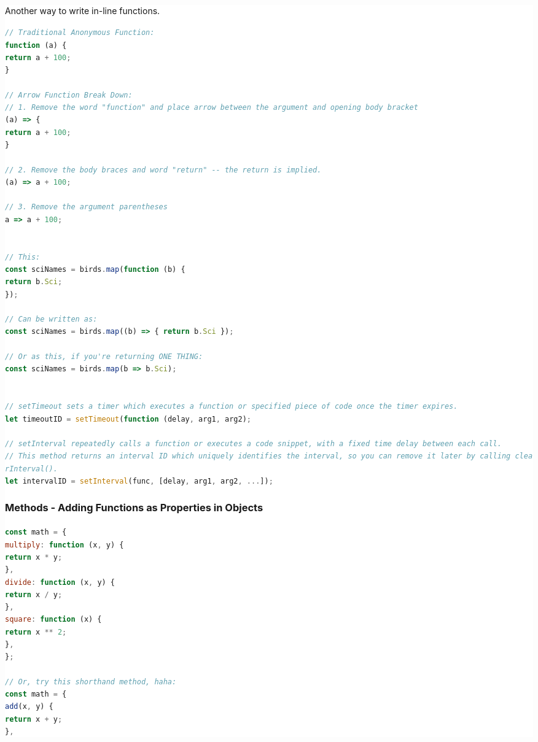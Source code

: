Another way to write in-line functions.

```js
// Traditional Anonymous Function:
function (a) {
return a + 100;
}

// Arrow Function Break Down:
// 1. Remove the word "function" and place arrow between the argument and opening body bracket
(a) => {
return a + 100;
}

// 2. Remove the body braces and word "return" -- the return is implied.
(a) => a + 100;

// 3. Remove the argument parentheses
a => a + 100;


// This:
const sciNames = birds.map(function (b) {
return b.Sci;
});

// Can be written as:
const sciNames = birds.map((b) => { return b.Sci });

// Or as this, if you're returning ONE THING:
const sciNames = birds.map(b => b.Sci);


// setTimeout sets a timer which executes a function or specified piece of code once the timer expires.
let timeoutID = setTimeout(function (delay, arg1, arg2);

// setInterval repeatedly calls a function or executes a code snippet, with a fixed time delay between each call.
// This method returns an interval ID which uniquely identifies the interval, so you can remove it later by calling clearInterval().
let intervalID = setInterval(func, [delay, arg1, arg2, ...]);

```

### Methods - Adding Functions as Properties in Objects

```js
const math = {
multiply: function (x, y) {
return x * y;
},
divide: function (x, y) {
return x / y;
},
square: function (x) {
return x ** 2;
},
};

// Or, try this shorthand method, haha:
const math = {
add(x, y) {
return x + y;
},
```